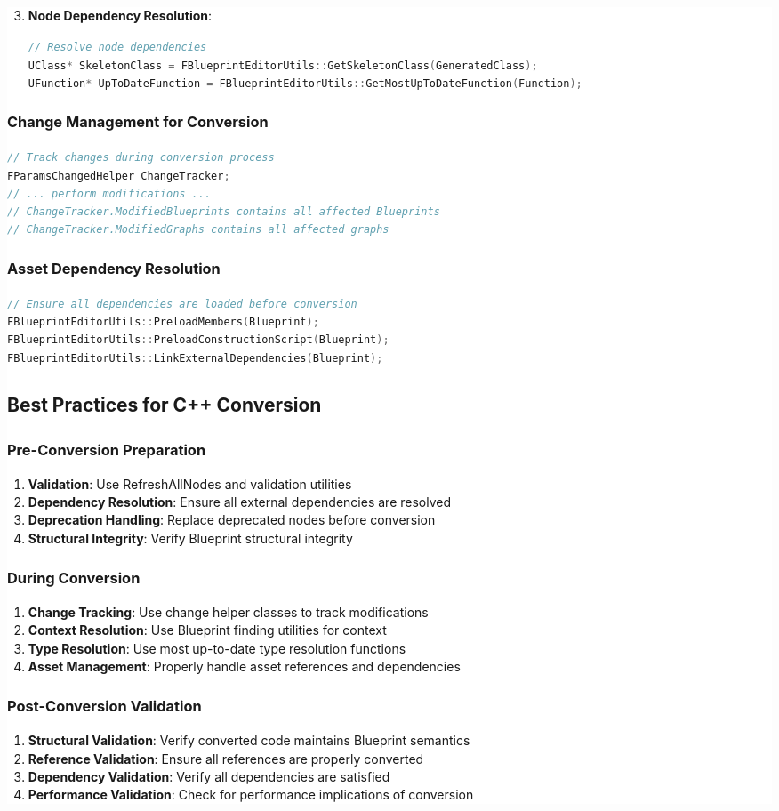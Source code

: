 3. **Node Dependency Resolution**:
   ```cpp
   // Resolve node dependencies
   UClass* SkeletonClass = FBlueprintEditorUtils::GetSkeletonClass(GeneratedClass);
   UFunction* UpToDateFunction = FBlueprintEditorUtils::GetMostUpToDateFunction(Function);
   ```

### Change Management for Conversion
```cpp
// Track changes during conversion process
FParamsChangedHelper ChangeTracker;
// ... perform modifications ...
// ChangeTracker.ModifiedBlueprints contains all affected Blueprints
// ChangeTracker.ModifiedGraphs contains all affected graphs
```

### Asset Dependency Resolution
```cpp
// Ensure all dependencies are loaded before conversion
FBlueprintEditorUtils::PreloadMembers(Blueprint);
FBlueprintEditorUtils::PreloadConstructionScript(Blueprint);
FBlueprintEditorUtils::LinkExternalDependencies(Blueprint);
```

## Best Practices for C++ Conversion

### Pre-Conversion Preparation
1. **Validation**: Use RefreshAllNodes and validation utilities
2. **Dependency Resolution**: Ensure all external dependencies are resolved
3. **Deprecation Handling**: Replace deprecated nodes before conversion
4. **Structural Integrity**: Verify Blueprint structural integrity

### During Conversion
1. **Change Tracking**: Use change helper classes to track modifications
2. **Context Resolution**: Use Blueprint finding utilities for context
3. **Type Resolution**: Use most up-to-date type resolution functions
4. **Asset Management**: Properly handle asset references and dependencies

### Post-Conversion Validation
1. **Structural Validation**: Verify converted code maintains Blueprint semantics
2. **Reference Validation**: Ensure all references are properly converted
3. **Dependency Validation**: Verify all dependencies are satisfied
4. **Performance Validation**: Check for performance implications of conversion